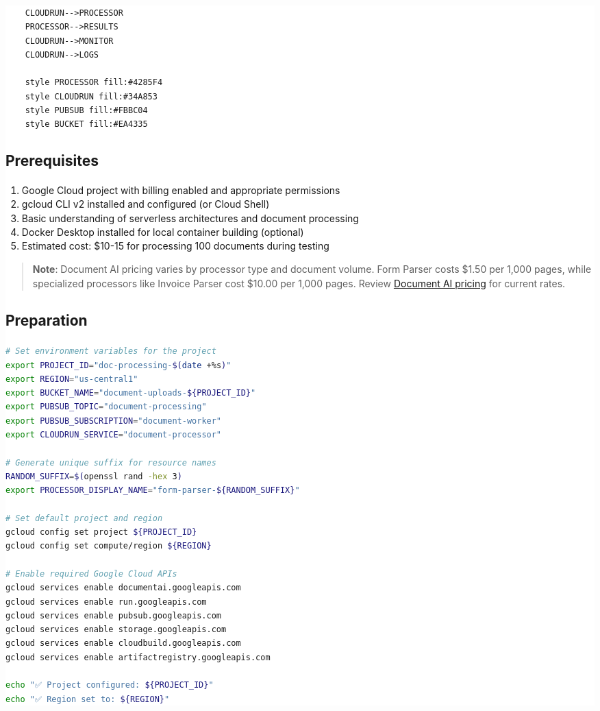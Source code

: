 ```mermaid
    CLOUDRUN-->PROCESSOR
    PROCESSOR-->RESULTS
    CLOUDRUN-->MONITOR
    CLOUDRUN-->LOGS
    
    style PROCESSOR fill:#4285F4
    style CLOUDRUN fill:#34A853
    style PUBSUB fill:#FBBC04
    style BUCKET fill:#EA4335
```

## Prerequisites

1. Google Cloud project with billing enabled and appropriate permissions
2. gcloud CLI v2 installed and configured (or Cloud Shell)
3. Basic understanding of serverless architectures and document processing
4. Docker Desktop installed for local container building (optional)
5. Estimated cost: $10-15 for processing 100 documents during testing

> **Note**: Document AI pricing varies by processor type and document volume. Form Parser costs $1.50 per 1,000 pages, while specialized processors like Invoice Parser cost $10.00 per 1,000 pages. Review [Document AI pricing](https://cloud.google.com/document-ai/pricing) for current rates.

## Preparation

```bash
# Set environment variables for the project
export PROJECT_ID="doc-processing-$(date +%s)"
export REGION="us-central1"
export BUCKET_NAME="document-uploads-${PROJECT_ID}"
export PUBSUB_TOPIC="document-processing"
export PUBSUB_SUBSCRIPTION="document-worker"
export CLOUDRUN_SERVICE="document-processor"

# Generate unique suffix for resource names
RANDOM_SUFFIX=$(openssl rand -hex 3)
export PROCESSOR_DISPLAY_NAME="form-parser-${RANDOM_SUFFIX}"

# Set default project and region
gcloud config set project ${PROJECT_ID}
gcloud config set compute/region ${REGION}

# Enable required Google Cloud APIs
gcloud services enable documentai.googleapis.com
gcloud services enable run.googleapis.com
gcloud services enable pubsub.googleapis.com
gcloud services enable storage.googleapis.com
gcloud services enable cloudbuild.googleapis.com
gcloud services enable artifactregistry.googleapis.com

echo "✅ Project configured: ${PROJECT_ID}"
echo "✅ Region set to: ${REGION}"
```
